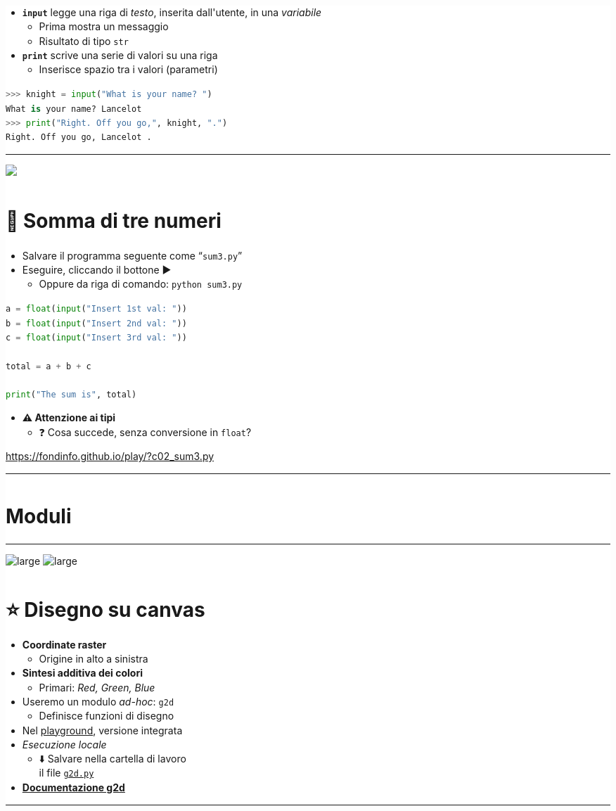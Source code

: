 - **`input`** legge una riga di *testo*, inserita dall'utente, in una *variabile*
    - Prima mostra un messaggio
    - Risultato di tipo `str`
- **`print`** scrive una serie di valori su una riga
    - Inserisce spazio tra i valori (parametri)

``` py
>>> knight = input("What is your name? ")
What is your name? Lancelot
>>> print("Right. Off you go,", knight, ".")
Right. Off you go, Lancelot .
```

---

![](http://fondinfo.github.io/images/algo/sum3.svg)
# 🧪 Somma di tre numeri

- Salvare il programma seguente come “`sum3.py`”
- Eseguire, cliccando il bottone ▶️
    - Oppure da riga di comando: `python sum3.py`

``` py
a = float(input("Insert 1st val: "))
b = float(input("Insert 2nd val: "))
c = float(input("Insert 3rd val: "))

total = a + b + c

print("The sum is", total)
```

- **⚠️ Attenzione ai tipi**
    - ❓ Cosa succede, senza conversione in `float`?

>

<https://fondinfo.github.io/play/?c02_sum3.py>

---

# Moduli

---

![large](http://fondinfo.github.io/images/repr/raster-coords.svg) ![large](http://fondinfo.github.io/images/repr/color-mixing.svg)
# ⭐ Disegno su canvas

- **Coordinate raster**
    - Origine in alto a sinistra
- **Sintesi additiva dei colori**
    - Primari: *Red, Green, Blue*
- Useremo un modulo *ad-hoc*: `g2d`
    - Definisce funzioni di disegno
- Nel [playground](https://fondinfo.github.io/play/?c02_draw.py), versione integrata
- *Esecuzione locale*
    - ⬇️ Salvare nella cartella di lavoro <br> il file [`g2d.py`](https://github.com/fondinfo/fondinfo/blob/master/g2d.py)
- [**Documentazione g2d**](https://github.com/fondinfo/fondinfo#g2d)

---